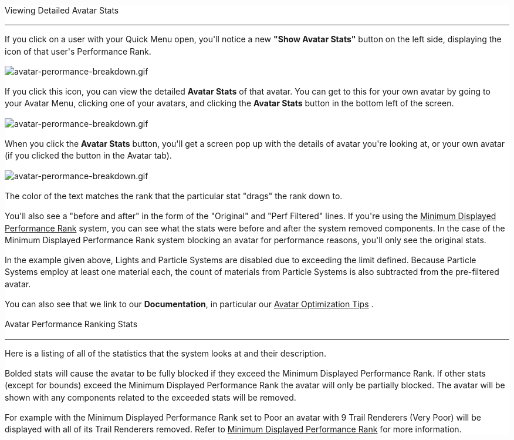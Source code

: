 Viewing Detailed Avatar Stats[​](https://creators.vrchat.com/avatars/avatar-performance-ranking-system/#viewing-detailed-avatar-stats "Direct link to Viewing Detailed Avatar Stats")

--------------------------------------------------------------------------------------------------------------------------------------------------------------------------------------

If you click on a user with your Quick Menu open, you'll notice a new **"Show Avatar Stats"** button on the left side, displaying the icon of that user's Performance Rank.

![avatar-perormance-breakdown.gif](https://creators.vrchat.com/assets/images/view-avatar-details-qm-b2d08ac3fe261fcb11e247e5f8eb0510.png)

If you click this icon, you can view the detailed **Avatar Stats** of that avatar. You can get to this for your own avatar by going to your Avatar Menu, clicking one of your avatars, and clicking the **Avatar Stats** button in the bottom left of the screen.

![avatar-perormance-breakdown.gif](https://creators.vrchat.com/assets/images/view-avatar-details-preview-6927ecc7999a2f7bbb0e9a5880ff020e.png)

When you click the **Avatar Stats** button, you'll get a screen pop up with the details of avatar you're looking at, or your own avatar (if you clicked the button in the Avatar tab).

![avatar-perormance-breakdown.gif](https://creators.vrchat.com/assets/images/avatar-perormance-breakdown-4db75b7acd4f77567101100469d76cd2.gif)

The color of the text matches the rank that the particular stat "drags" the rank down to.

You'll also see a "before and after" in the form of the "Original" and "Perf Filtered" lines. If you're using the [Minimum Displayed Performance Rank](https://creators.vrchat.com/avatars/avatar-performance-ranking-system#minimum-displayed-performance-rank-on-pc)
 system, you can see what the stats were before and after the system removed components. In the case of the Minimum Displayed Performance Rank system blocking an avatar for performance reasons, you'll only see the original stats.

In the example given above, Lights and Particle Systems are disabled due to exceeding the limit defined. Because Particle Systems employ at least one material each, the count of materials from Particle Systems is also subtracted from the pre-filtered avatar.

You can also see that we link to our **Documentation**, in particular our [Avatar Optimization Tips](https://creators.vrchat.com/avatars/avatar-optimizing-tips)
.

Avatar Performance Ranking Stats[​](https://creators.vrchat.com/avatars/avatar-performance-ranking-system/#avatar-performance-ranking-stats "Direct link to Avatar Performance Ranking Stats")

-----------------------------------------------------------------------------------------------------------------------------------------------------------------------------------------------

Here is a listing of all of the statistics that the system looks at and their description.

Bolded stats will cause the avatar to be fully blocked if they exceed the Minimum Displayed Performance Rank. If other stats (except for bounds) exceed the Minimum Displayed Performance Rank the avatar will only be partially blocked. The avatar will be shown with any components related to the exceeded stats will be removed.

For example with the Minimum Displayed Performance Rank set to Poor an avatar with 9 Trail Renderers (Very Poor) will be displayed with all of its Trail Renderers removed. Refer to [Minimum Displayed Performance Rank](https://creators.vrchat.com/avatars/avatar-performance-ranking-system#minimum-displayed-performance-rank-on-pc)
 for more information.

